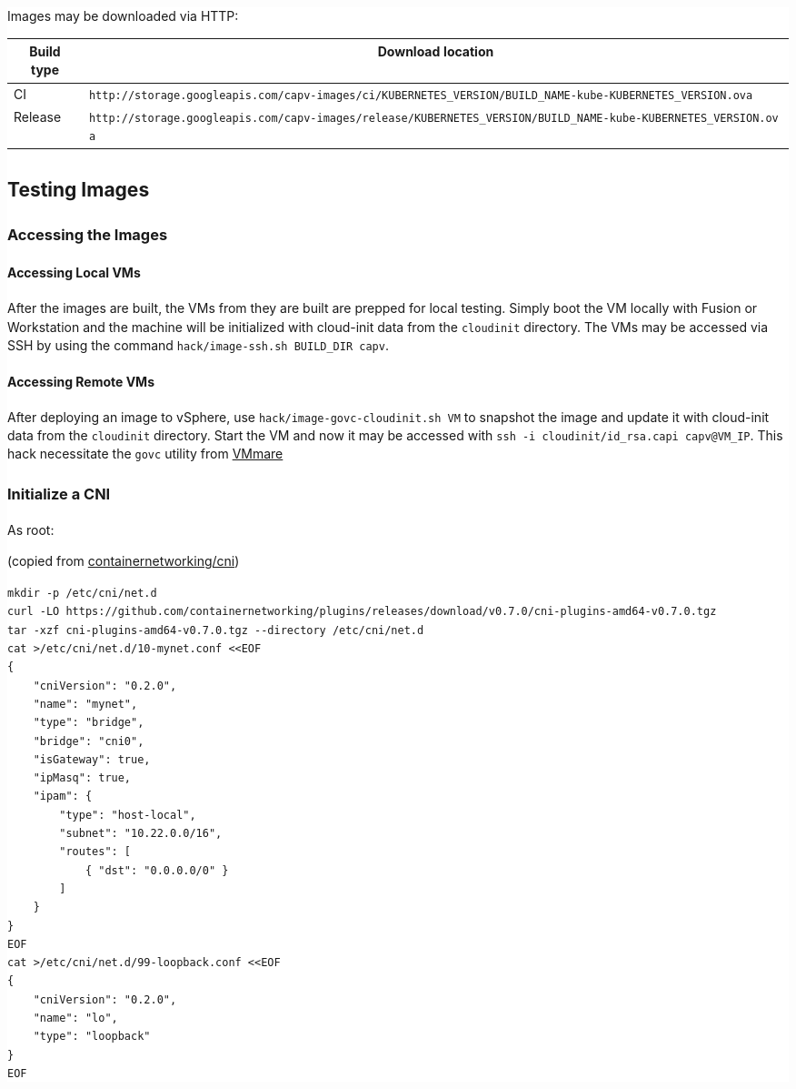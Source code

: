 Images may be downloaded via HTTP:

| Build type | Download location                                                                                             |
| ---------- | ------------------------------------------------------------------------------------------------------------- |
| CI         | `http://storage.googleapis.com/capv-images/ci/KUBERNETES_VERSION/BUILD_NAME-kube-KUBERNETES_VERSION.ova`      |
| Release    | `http://storage.googleapis.com/capv-images/release/KUBERNETES_VERSION/BUILD_NAME-kube-KUBERNETES_VERSION.ova` |

## Testing Images

### Accessing the Images

#### Accessing Local VMs

After the images are built, the VMs from they are built are prepped for local testing. Simply boot the VM locally with Fusion or Workstation and the machine will be initialized with cloud-init data from the `cloudinit` directory. The VMs may be accessed via SSH by using the command `hack/image-ssh.sh BUILD_DIR capv`.

#### Accessing Remote VMs

After deploying an image to vSphere, use `hack/image-govc-cloudinit.sh VM` to snapshot the image and update it with cloud-init data from the `cloudinit` directory. Start the VM and now it may be accessed with `ssh -i cloudinit/id_rsa.capi capv@VM_IP`.
This hack necessitate the `govc` utility from [VMmare](https://github.com/vmware/govmomi/tree/master/govc)

### Initialize a CNI

As root:

(copied from [containernetworking/cni](https://github.com/containernetworking/cni#how-do-i-use-cni))

```shell
mkdir -p /etc/cni/net.d
curl -LO https://github.com/containernetworking/plugins/releases/download/v0.7.0/cni-plugins-amd64-v0.7.0.tgz
tar -xzf cni-plugins-amd64-v0.7.0.tgz --directory /etc/cni/net.d
cat >/etc/cni/net.d/10-mynet.conf <<EOF
{
    "cniVersion": "0.2.0",
    "name": "mynet",
    "type": "bridge",
    "bridge": "cni0",
    "isGateway": true,
    "ipMasq": true,
    "ipam": {
        "type": "host-local",
        "subnet": "10.22.0.0/16",
        "routes": [
            { "dst": "0.0.0.0/0" }
        ]
    }
}
EOF
cat >/etc/cni/net.d/99-loopback.conf <<EOF
{
    "cniVersion": "0.2.0",
    "name": "lo",
    "type": "loopback"
}
EOF
```
